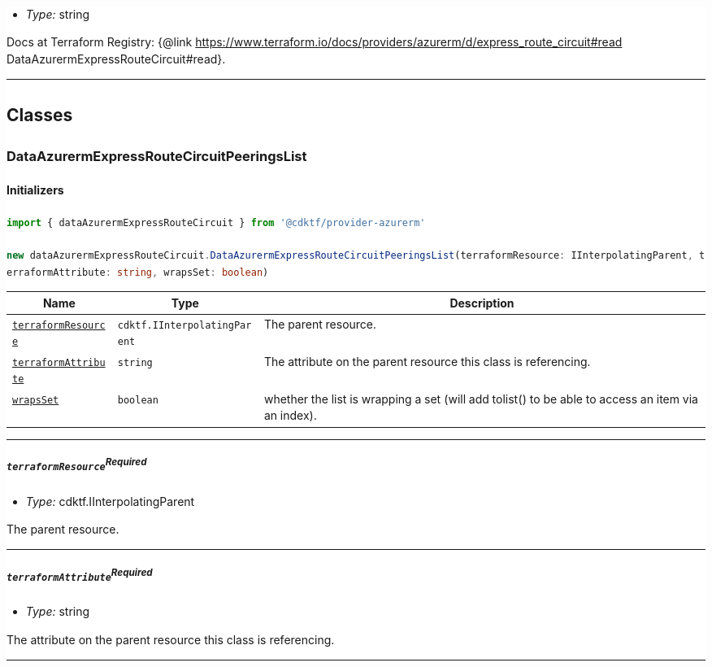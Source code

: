 - *Type:* string

Docs at Terraform Registry: {@link https://www.terraform.io/docs/providers/azurerm/d/express_route_circuit#read DataAzurermExpressRouteCircuit#read}.

---

## Classes <a name="Classes" id="Classes"></a>

### DataAzurermExpressRouteCircuitPeeringsList <a name="DataAzurermExpressRouteCircuitPeeringsList" id="@cdktf/provider-azurerm.dataAzurermExpressRouteCircuit.DataAzurermExpressRouteCircuitPeeringsList"></a>

#### Initializers <a name="Initializers" id="@cdktf/provider-azurerm.dataAzurermExpressRouteCircuit.DataAzurermExpressRouteCircuitPeeringsList.Initializer"></a>

```typescript
import { dataAzurermExpressRouteCircuit } from '@cdktf/provider-azurerm'

new dataAzurermExpressRouteCircuit.DataAzurermExpressRouteCircuitPeeringsList(terraformResource: IInterpolatingParent, terraformAttribute: string, wrapsSet: boolean)
```

| **Name** | **Type** | **Description** |
| --- | --- | --- |
| <code><a href="#@cdktf/provider-azurerm.dataAzurermExpressRouteCircuit.DataAzurermExpressRouteCircuitPeeringsList.Initializer.parameter.terraformResource">terraformResource</a></code> | <code>cdktf.IInterpolatingParent</code> | The parent resource. |
| <code><a href="#@cdktf/provider-azurerm.dataAzurermExpressRouteCircuit.DataAzurermExpressRouteCircuitPeeringsList.Initializer.parameter.terraformAttribute">terraformAttribute</a></code> | <code>string</code> | The attribute on the parent resource this class is referencing. |
| <code><a href="#@cdktf/provider-azurerm.dataAzurermExpressRouteCircuit.DataAzurermExpressRouteCircuitPeeringsList.Initializer.parameter.wrapsSet">wrapsSet</a></code> | <code>boolean</code> | whether the list is wrapping a set (will add tolist() to be able to access an item via an index). |

---

##### `terraformResource`<sup>Required</sup> <a name="terraformResource" id="@cdktf/provider-azurerm.dataAzurermExpressRouteCircuit.DataAzurermExpressRouteCircuitPeeringsList.Initializer.parameter.terraformResource"></a>

- *Type:* cdktf.IInterpolatingParent

The parent resource.

---

##### `terraformAttribute`<sup>Required</sup> <a name="terraformAttribute" id="@cdktf/provider-azurerm.dataAzurermExpressRouteCircuit.DataAzurermExpressRouteCircuitPeeringsList.Initializer.parameter.terraformAttribute"></a>

- *Type:* string

The attribute on the parent resource this class is referencing.

---